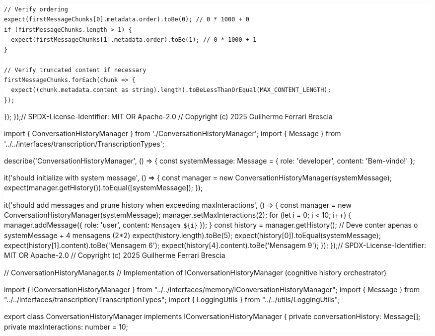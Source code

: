     // Verify ordering
    expect(firstMessageChunks[0].metadata.order).toBe(0); // 0 * 1000 + 0
    if (firstMessageChunks.length > 1) {
      expect(firstMessageChunks[1].metadata.order).toBe(1); // 0 * 1000 + 1
    }
    
    // Verify truncated content if necessary
    firstMessageChunks.forEach(chunk => {
      expect((chunk.metadata.content as string).length).toBeLessThanOrEqual(MAX_CONTENT_LENGTH);
    });
  });
});// SPDX-License-Identifier: MIT OR Apache-2.0
// Copyright (c) 2025 Guilherme Ferrari Brescia

import { ConversationHistoryManager } from './ConversationHistoryManager';
import { Message } from '../../interfaces/transcription/TranscriptionTypes';

describe('ConversationHistoryManager', () => {
  const systemMessage: Message = {
    role: 'developer',
    content: 'Bem-vindo!'
  };

  it('should initialize with system message', () => {
    const manager = new ConversationHistoryManager(systemMessage);
    expect(manager.getHistory()).toEqual([systemMessage]);
  });

  it('should add messages and prune history when exceeding maxInteractions', () => {
    const manager = new ConversationHistoryManager(systemMessage);
    manager.setMaxInteractions(2);
    for (let i = 0; i < 10; i++) {
      manager.addMessage({ role: 'user', content: `Mensagem ${i}` });
    }
    const history = manager.getHistory();
    // Deve conter apenas o systemMessage + 4 mensagens (2*2)
    expect(history.length).toBe(5);
    expect(history[0]).toEqual(systemMessage);
    expect(history[1].content).toBe('Mensagem 6');
    expect(history[4].content).toBe('Mensagem 9');
  });
});// SPDX-License-Identifier: MIT OR Apache-2.0
// Copyright (c) 2025 Guilherme Ferrari Brescia

// ConversationHistoryManager.ts
// Implementation of IConversationHistoryManager (cognitive history orchestrator)

import { IConversationHistoryManager } from "../../interfaces/memory/IConversationHistoryManager";
import { Message } from "../../interfaces/transcription/TranscriptionTypes";
import { LoggingUtils } from "../../utils/LoggingUtils";

export class ConversationHistoryManager implements IConversationHistoryManager {
  private conversationHistory: Message[];
  private maxInteractions: number = 10;
  